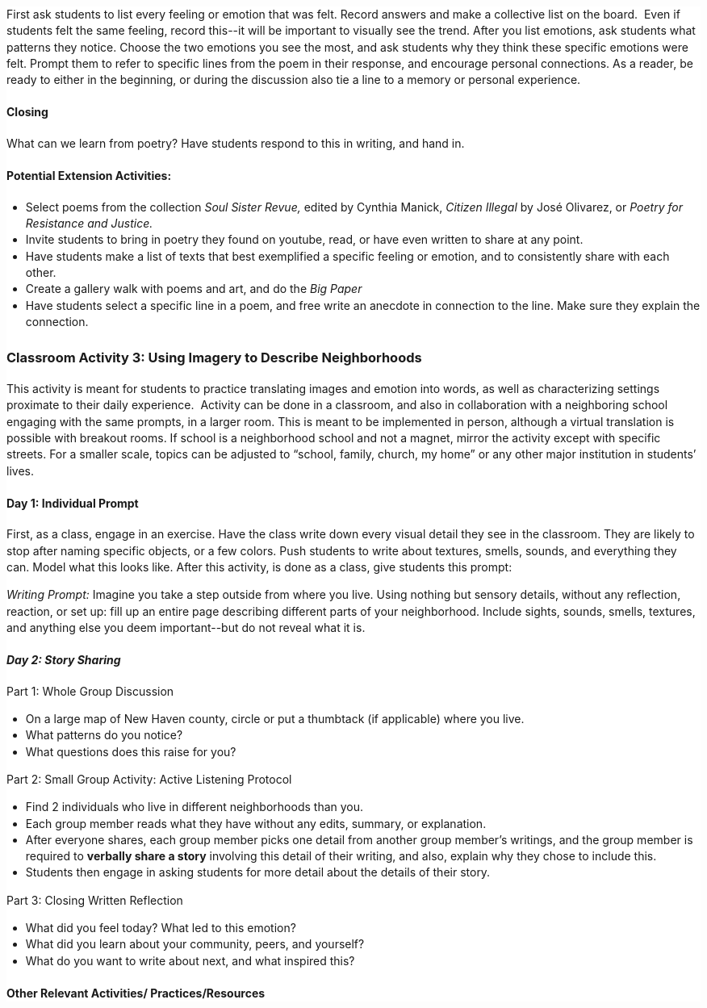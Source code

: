 <p>First ask students to list every feeling or emotion that was felt. Record answers and make a collective list on the board.&nbsp; Even if students felt the same feeling, record this--it will be important to visually see the trend. After you list emotions, ask students what patterns they notice. Choose the two emotions you see the most, and ask students why they think these specific emotions were felt. Prompt them to refer to specific lines from the poem in their response, and encourage personal connections. As a reader, be ready to either in the beginning, or during the discussion also tie a line to a memory or personal experience.</p>
<h4>Closing</h4>
<p>What can we learn from poetry? Have students respond to this in writing, and hand in.</p>
<h4>Potential Extension Activities:</h4>
<ul>
<li>Select poems from the collection <em>Soul Sister Revue, </em>edited by Cynthia Manick, <em>Citizen Illegal</em> by Jos&eacute; Olivarez, or <em>Poetry for Resistance and Justice. </em></li>
<li>Invite students to bring in poetry they found on youtube, read, or have even written to share at any point.</li>
<li>Have students make a list of texts that best exemplified a specific feeling or emotion, and to consistently share with each other.</li>
<li>Create a gallery walk with poems and art, and do the <em>Big Paper</em></li>
<li>Have students select a specific line in a poem, and free write an anecdote in connection to the line. Make sure they explain the connection.</li>
</ul>
<h3>Classroom Activity 3: Using Imagery to Describe Neighborhoods</h3>
<p>This activity is meant for students to practice translating images and emotion into words, as well as characterizing settings proximate to their daily experience.&nbsp; Activity can be done in a classroom, and also in collaboration with a neighboring school engaging with the same prompts, in a larger room. This is meant to be implemented in person, although a virtual translation is possible with breakout rooms. If school is a neighborhood school and not a magnet, mirror the activity except with specific streets. For a smaller scale, topics can be adjusted to &ldquo;school, family, church, my home&rdquo; or any other major institution in students&rsquo; lives.</p>
<h4>Day 1: Individual Prompt</h4>
<p>First, as a class, engage in an exercise. Have the class write down every visual detail they see in the classroom. They are likely to stop after naming specific objects, or a few colors. Push students to write about textures, smells, sounds, and everything they can. Model what this looks like. After this activity, is done as a class, give students this prompt:</p>
<p><em>Writing Prompt:</em> Imagine you take a step outside from where you live. Using nothing but sensory details, without any reflection, reaction, or set up: fill up an entire page describing different parts of your neighborhood. Include sights, sounds, smells, textures, and anything else you deem important--but do not reveal what it is.</p>
<h4><em>Day 2: Story Sharing </em></h4>
<p>Part 1: Whole Group Discussion</p>
<ul>
<li>On a large map of New Haven county, circle or put a thumbtack (if applicable) where you live.</li>
<li>What patterns do you notice?</li>
<li>What questions does this raise for you?</li>
</ul>
<p>Part 2: Small Group Activity: Active Listening Protocol</p>
<ul>
<li>Find 2 individuals who live in different neighborhoods than you.</li>
<li>Each group member reads what they have without any edits, summary, or explanation.</li>
<li>After everyone shares, each group member picks one detail from another group member&rsquo;s writings, and the group member is required to <strong>verbally share a story</strong> involving this detail of their writing, and also, explain why they chose to include this.</li>
<li>Students then engage in asking students for more detail about the details of their story.</li>
</ul>
<p>Part 3: Closing Written Reflection</p>
<ul>
<li>What did you feel today? What led to this emotion?</li>
<li>What did you learn about your community, peers, and yourself?</li>
<li>What do you want to write about next, and what inspired this?</li>
</ul>
<h4>Other Relevant Activities/ Practices/Resources</h4>
<ul>
